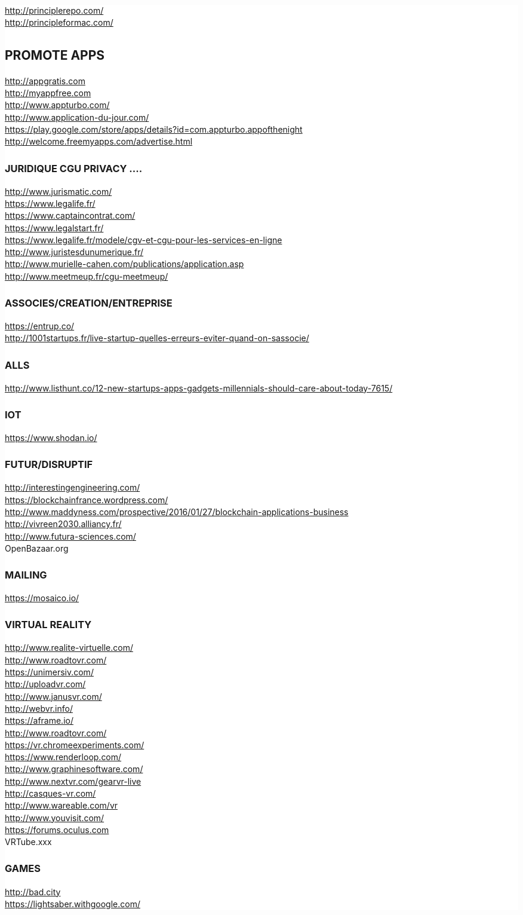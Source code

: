 <a href="http://principlerepo.com/">http://principlerepo.com/</a><br>
<a href="http://principleformac.com/">http://principleformac.com/</a>  </p>
<h2>PROMOTE APPS</h2>
<p><a href="http://appgratis.com">http://appgratis.com</a><br>
<a href="http://myappfree.com">http://myappfree.com</a><br>
<a href="http://www.appturbo.com/">http://www.appturbo.com/</a><br>
<a href="http://www.application-du-jour.com/">http://www.application-du-jour.com/</a><br>
<a href="https://play.google.com/store/apps/details?id=com.appturbo.appofthenight">https://play.google.com/store/apps/details?id=com.appturbo.appofthenight</a><br>
<a href="http://welcome.freemyapps.com/advertise.html">http://welcome.freemyapps.com/advertise.html</a></p>
<h3>JURIDIQUE CGU PRIVACY ....</h3>
<p><a href="http://www.jurismatic.com/">http://www.jurismatic.com/</a><br>
<a href="https://www.legalife.fr/">https://www.legalife.fr/</a><br>
<a href="https://www.captaincontrat.com/">https://www.captaincontrat.com/</a><br>
<a href="https://www.legalstart.fr/">https://www.legalstart.fr/</a><br>
<a href="https://www.legalife.fr/modele/cgv-et-cgu-pour-les-services-en-ligne">https://www.legalife.fr/modele/cgv-et-cgu-pour-les-services-en-ligne</a><br>
<a href="http://www.juristesdunumerique.fr/">http://www.juristesdunumerique.fr/</a><br>
<a href="http://www.murielle-cahen.com/publications/application.asp">http://www.murielle-cahen.com/publications/application.asp</a><br>
<a href="http://www.meetmeup.fr/cgu-meetmeup/">http://www.meetmeup.fr/cgu-meetmeup/</a></p>
<h3>ASSOCIES/CREATION/ENTREPRISE</h3>
<p><a href="https://entrup.co/">https://entrup.co/</a><br>
<a href="http://1001startups.fr/live-startup-quelles-erreurs-eviter-quand-on-sassocie/">http://1001startups.fr/live-startup-quelles-erreurs-eviter-quand-on-sassocie/</a></p>
<h3>ALLS</h3>
<p><a href="http://www.listhunt.co/12-new-startups-apps-gadgets-millennials-should-care-about-today-7615/">http://www.listhunt.co/12-new-startups-apps-gadgets-millennials-should-care-about-today-7615/</a> </p>
<h3>IOT</h3>
<p><a href="https://www.shodan.io/">https://www.shodan.io/</a> </p>
<h3>FUTUR/DISRUPTIF</h3>
<p><a href="http://interestingengineering.com/">http://interestingengineering.com/</a><br>
<a href="https://blockchainfrance.wordpress.com/">https://blockchainfrance.wordpress.com/</a><br>
<a href="http://www.maddyness.com/prospective/2016/01/27/blockchain-applications-business">http://www.maddyness.com/prospective/2016/01/27/blockchain-applications-business</a><br>
<a href="http://vivreen2030.alliancy.fr/">http://vivreen2030.alliancy.fr/</a><br>
<a href="http://www.futura-sciences.com/">http://www.futura-sciences.com/</a><br>
OpenBazaar.org </p>
<h3>MAILING</h3>
<p><a href="https://mosaico.io/">https://mosaico.io/</a></p>
<h3>VIRTUAL REALITY</h3>
<p><a href="http://www.realite-virtuelle.com/">http://www.realite-virtuelle.com/</a><br>
<a href="http://www.roadtovr.com/">http://www.roadtovr.com/</a><br>
<a href="https://unimersiv.com/">https://unimersiv.com/</a><br>
<a href="http://uploadvr.com/">http://uploadvr.com/</a><br>
<a href="http://www.janusvr.com/">http://www.janusvr.com/</a><br>
<a href="http://webvr.info/">http://webvr.info/</a><br>
<a href="https://aframe.io/">https://aframe.io/</a><br>
<a href="http://www.roadtovr.com/">http://www.roadtovr.com/</a><br>
<a href="https://vr.chromeexperiments.com/">https://vr.chromeexperiments.com/</a><br>
<a href="https://www.renderloop.com/">https://www.renderloop.com/</a><br>
<a href="http://www.graphinesoftware.com/">http://www.graphinesoftware.com/</a><br>
<a href="http://www.nextvr.com/gearvr-live">http://www.nextvr.com/gearvr-live</a><br>
<a href="http://casques-vr.com/">http://casques-vr.com/</a><br>
<a href="http://www.wareable.com/vr">http://www.wareable.com/vr</a><br>
<a href="http://www.youvisit.com/">http://www.youvisit.com/</a><br>
<a href="https://forums.oculus.com">https://forums.oculus.com</a><br>
VRTube.xxx   </p>
<h3>GAMES</h3>
<p><a href="http://bad.city">http://bad.city</a><br>
<a href="https://lightsaber.withgoogle.com/">https://lightsaber.withgoogle.com/</a><br>